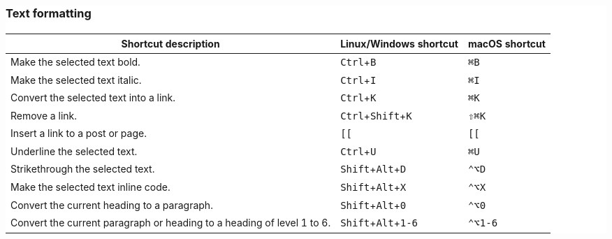 ### Text formatting

<table>
	<thead>
		<tr>
			<th>Shortcut description</th>
			<th>Linux/Windows shortcut</th>
			<th>macOS shortcut</th>
		</tr>
	</thead>
	<tbody>
		<tr>
			<td>Make the selected text bold.</td>
			<td><kbd>Ctrl</kbd>+<kbd>B</kbd></td>
			<td><kbd>⌘</kbd><kbd>B</kbd></td>
		</tr>
		<tr>
			<td>Make the selected text italic.</td>
			<td><kbd>Ctrl</kbd>+<kbd>I</kbd></td>
			<td><kbd>⌘</kbd><kbd>I</kbd></td>
		</tr>
		<tr>
			<td>Convert the selected text into a link.</td>
			<td><kbd>Ctrl</kbd>+<kbd>K</kbd></td>
			<td><kbd>⌘</kbd><kbd>K</kbd></td>
		</tr>
		<tr>
			<td>Remove a link.</td>
			<td><kbd>Ctrl</kbd>+<kbd>Shift</kbd>+<kbd>K</kbd></td>
			<td><kbd>⇧</kbd><kbd>⌘</kbd><kbd>K</kbd></td>
		</tr>
		<tr>
			<td>Insert a link to a post or page.</td>
			<td><kbd>[[</kbd></td>
			<td><kbd>[[</kbd></td>
		</tr>
		<tr>
			<td>Underline the selected text.</td>
			<td><kbd>Ctrl</kbd>+<kbd>U</kbd></td>
			<td><kbd>⌘</kbd><kbd>U</kbd></td>
		</tr>
		<tr>
			<td>Strikethrough the selected text.</td>
			<td><kbd>Shift</kbd>+<kbd>Alt</kbd>+<kbd>D</kbd></td>
			<td><kbd>⌃</kbd><kbd>⌥</kbd><kbd>D</kbd></td>
		</tr>
		<tr>
			<td>Make the selected text inline code.</td>
			<td><kbd>Shift</kbd>+<kbd>Alt</kbd>+<kbd>X</kbd></td>
			<td><kbd>⌃</kbd><kbd>⌥</kbd><kbd>X</kbd></td>
		</tr>
		<tr>
			<td>Convert the current heading to a paragraph.</td>
			<td><kbd>Shift</kbd>+<kbd>Alt</kbd>+<kbd>0</kbd></td>
			<td><kbd>⌃</kbd><kbd>⌥</kbd><kbd>0</kbd></td>
		</tr>
		<tr>
			<td>Convert the current paragraph or heading to a heading of level 1 to 6.</td>
			<td><kbd>Shift</kbd>+<kbd>Alt</kbd>+<kbd>1-6</kbd></td>
			<td><kbd>⌃</kbd><kbd>⌥</kbd><kbd>1-6</kbd></td>
		</tr>
	</tbody>
</table>
